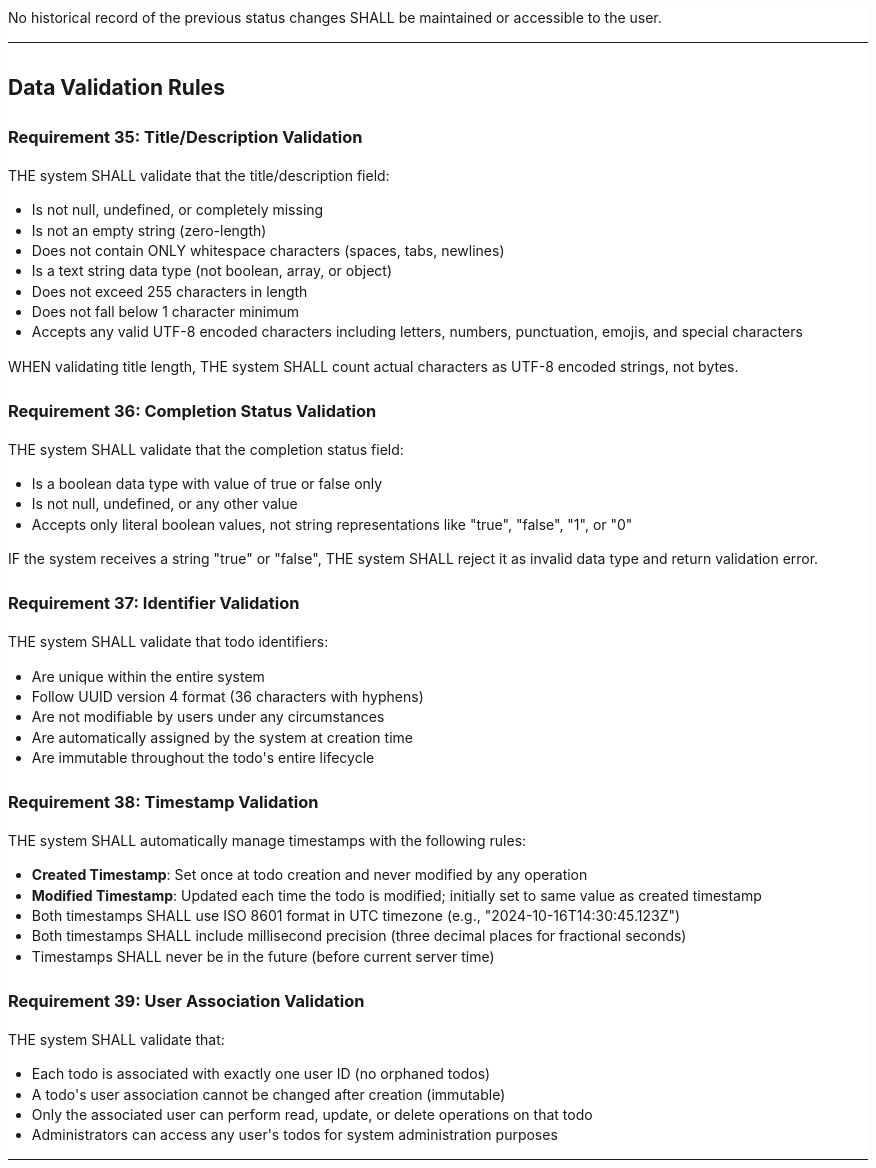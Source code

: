 No historical record of the previous status changes SHALL be maintained or accessible to the user.

---

## Data Validation Rules

### Requirement 35: Title/Description Validation

THE system SHALL validate that the title/description field:
- Is not null, undefined, or completely missing
- Is not an empty string (zero-length)
- Does not contain ONLY whitespace characters (spaces, tabs, newlines)
- Is a text string data type (not boolean, array, or object)
- Does not exceed 255 characters in length
- Does not fall below 1 character minimum
- Accepts any valid UTF-8 encoded characters including letters, numbers, punctuation, emojis, and special characters

WHEN validating title length, THE system SHALL count actual characters as UTF-8 encoded strings, not bytes.

### Requirement 36: Completion Status Validation

THE system SHALL validate that the completion status field:
- Is a boolean data type with value of true or false only
- Is not null, undefined, or any other value
- Accepts only literal boolean values, not string representations like "true", "false", "1", or "0"

IF the system receives a string "true" or "false", THE system SHALL reject it as invalid data type and return validation error.

### Requirement 37: Identifier Validation

THE system SHALL validate that todo identifiers:
- Are unique within the entire system
- Follow UUID version 4 format (36 characters with hyphens)
- Are not modifiable by users under any circumstances
- Are automatically assigned by the system at creation time
- Are immutable throughout the todo's entire lifecycle

### Requirement 38: Timestamp Validation

THE system SHALL automatically manage timestamps with the following rules:
- **Created Timestamp**: Set once at todo creation and never modified by any operation
- **Modified Timestamp**: Updated each time the todo is modified; initially set to same value as created timestamp
- Both timestamps SHALL use ISO 8601 format in UTC timezone (e.g., "2024-10-16T14:30:45.123Z")
- Both timestamps SHALL include millisecond precision (three decimal places for fractional seconds)
- Timestamps SHALL never be in the future (before current server time)

### Requirement 39: User Association Validation

THE system SHALL validate that:
- Each todo is associated with exactly one user ID (no orphaned todos)
- A todo's user association cannot be changed after creation (immutable)
- Only the associated user can perform read, update, or delete operations on that todo
- Administrators can access any user's todos for system administration purposes

---